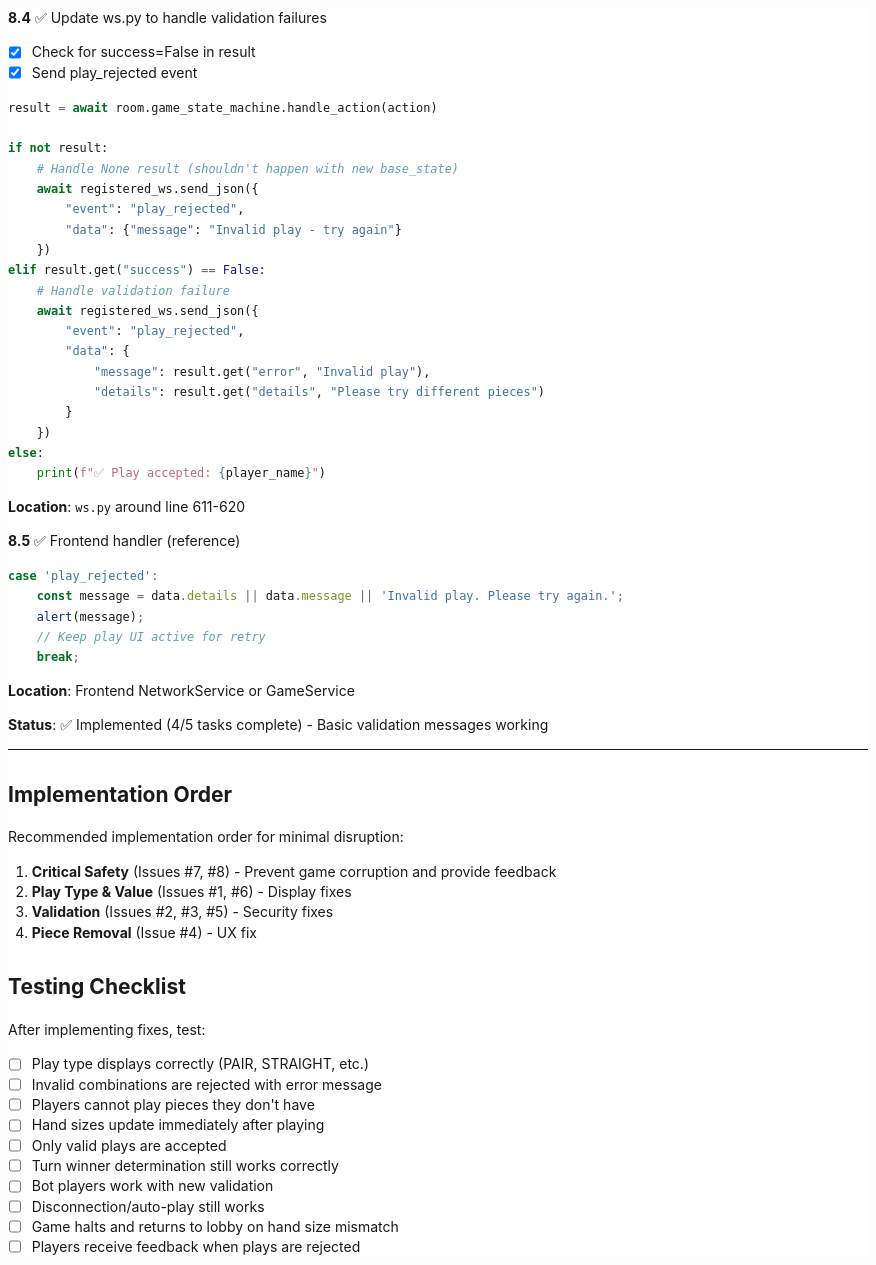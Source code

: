 **8.4** ✅ Update ws.py to handle validation failures
- [x] Check for success=False in result
- [x] Send play_rejected event
```python
result = await room.game_state_machine.handle_action(action)

if not result:
    # Handle None result (shouldn't happen with new base_state)
    await registered_ws.send_json({
        "event": "play_rejected",
        "data": {"message": "Invalid play - try again"}
    })
elif result.get("success") == False:
    # Handle validation failure
    await registered_ws.send_json({
        "event": "play_rejected", 
        "data": {
            "message": result.get("error", "Invalid play"),
            "details": result.get("details", "Please try different pieces")
        }
    })
else:
    print(f"✅ Play accepted: {player_name}")
```
**Location**: `ws.py` around line 611-620

**8.5** ✅ Frontend handler (reference)
```javascript
case 'play_rejected':
    const message = data.details || data.message || 'Invalid play. Please try again.';
    alert(message);
    // Keep play UI active for retry
    break;
```
**Location**: Frontend NetworkService or GameService

**Status**: ✅ Implemented (4/5 tasks complete) - Basic validation messages working

---

## Implementation Order

Recommended implementation order for minimal disruption:

1. **Critical Safety** (Issues #7, #8) - Prevent game corruption and provide feedback
2. **Play Type & Value** (Issues #1, #6) - Display fixes
3. **Validation** (Issues #2, #3, #5) - Security fixes  
4. **Piece Removal** (Issue #4) - UX fix

## Testing Checklist

After implementing fixes, test:

- [ ] Play type displays correctly (PAIR, STRAIGHT, etc.)
- [ ] Invalid combinations are rejected with error message
- [ ] Players cannot play pieces they don't have
- [ ] Hand sizes update immediately after playing
- [ ] Only valid plays are accepted
- [ ] Turn winner determination still works correctly
- [ ] Bot players work with new validation
- [ ] Disconnection/auto-play still works
- [ ] Game halts and returns to lobby on hand size mismatch
- [ ] Players receive feedback when plays are rejected
